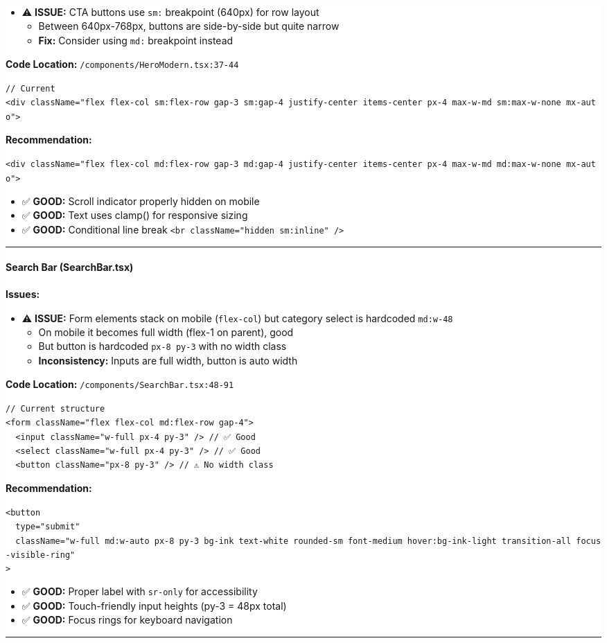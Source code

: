 - ⚠️ **ISSUE:** CTA buttons use `sm:` breakpoint (640px) for row layout
  - Between 640px-768px, buttons are side-by-side but quite narrow
  - **Fix:** Consider using `md:` breakpoint instead

**Code Location:** `/components/HeroModern.tsx:37-44`

```tsx
// Current
<div className="flex flex-col sm:flex-row gap-3 sm:gap-4 justify-center items-center px-4 max-w-md sm:max-w-none mx-auto">
```

**Recommendation:**
```tsx
<div className="flex flex-col md:flex-row gap-3 md:gap-4 justify-center items-center px-4 max-w-md md:max-w-none mx-auto">
```

- ✅ **GOOD:** Scroll indicator properly hidden on mobile
- ✅ **GOOD:** Text uses clamp() for responsive sizing
- ✅ **GOOD:** Conditional line break `<br className="hidden sm:inline" />`

---

#### Search Bar (SearchBar.tsx)
**Issues:**
- ⚠️ **ISSUE:** Form elements stack on mobile (`flex-col`) but category select is hardcoded `md:w-48`
  - On mobile it becomes full width (flex-1 on parent), good
  - But button is hardcoded `px-8 py-3` with no width class
  - **Inconsistency:** Inputs are full width, button is auto width

**Code Location:** `/components/SearchBar.tsx:48-91`

```tsx
// Current structure
<form className="flex flex-col md:flex-row gap-4">
  <input className="w-full px-4 py-3" /> // ✅ Good
  <select className="w-full px-4 py-3" /> // ✅ Good
  <button className="px-8 py-3" /> // ⚠️ No width class
```

**Recommendation:**
```tsx
<button 
  type="submit"
  className="w-full md:w-auto px-8 py-3 bg-ink text-white rounded-sm font-medium hover:bg-ink-light transition-all focus-visible-ring"
>
```

- ✅ **GOOD:** Proper label with `sr-only` for accessibility
- ✅ **GOOD:** Touch-friendly input heights (py-3 = 48px total)
- ✅ **GOOD:** Focus rings for keyboard navigation

---
